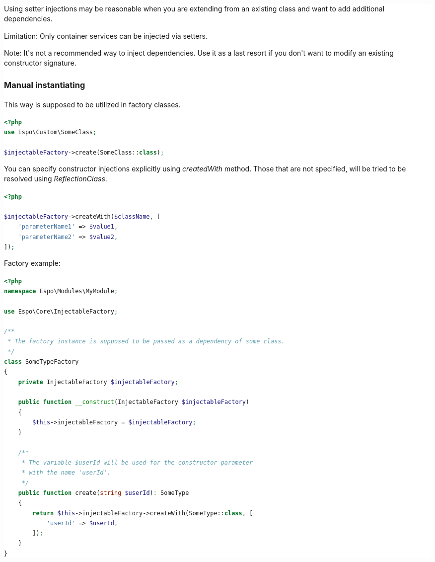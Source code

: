 Using setter injections may be reasonable when you are extending from an existing class and want to add additional dependencies.

Limitation: Only container services can be injected via setters.

Note: It's not a recommended way to inject dependencies. Use it as a last resort if you don't want to modify an existing constructor signature.

### Manual instantiating

This way is supposed to be utilized in factory classes.

```php
<?php
use Espo\Custom\SomeClass;

$injectableFactory->create(SomeClass::class);
```

You can specify constructor injections explicitly using *createdWith* method. Those that are not specified, will be tried to be resolved using *ReflectionClass*.

```php
<?php

$injectableFactory->createWith($className, [
    'parameterName1' => $value1,
    'parameterName2' => $value2,
]);
```

Factory example:

```php
<?php
namespace Espo\Modules\MyModule;

use Espo\Core\InjectableFactory;

/**
 * The factory instance is supposed to be passed as a dependency of some class.
 */
class SomeTypeFactory
{
    private InjectableFactory $injectableFactory;
    
    public function __construct(InjectableFactory $injectableFactory)
    {
        $this->injectableFactory = $injectableFactory;
    }
    
    /**
     * The variable $userId will be used for the constructor parameter
     * with the name 'userId'.
     */
    public function create(string $userId): SomeType
    {
        return $this->injectableFactory->createWith(SomeType::class, [
            'userId' => $userId, 
        ]);
    }    
}

```
